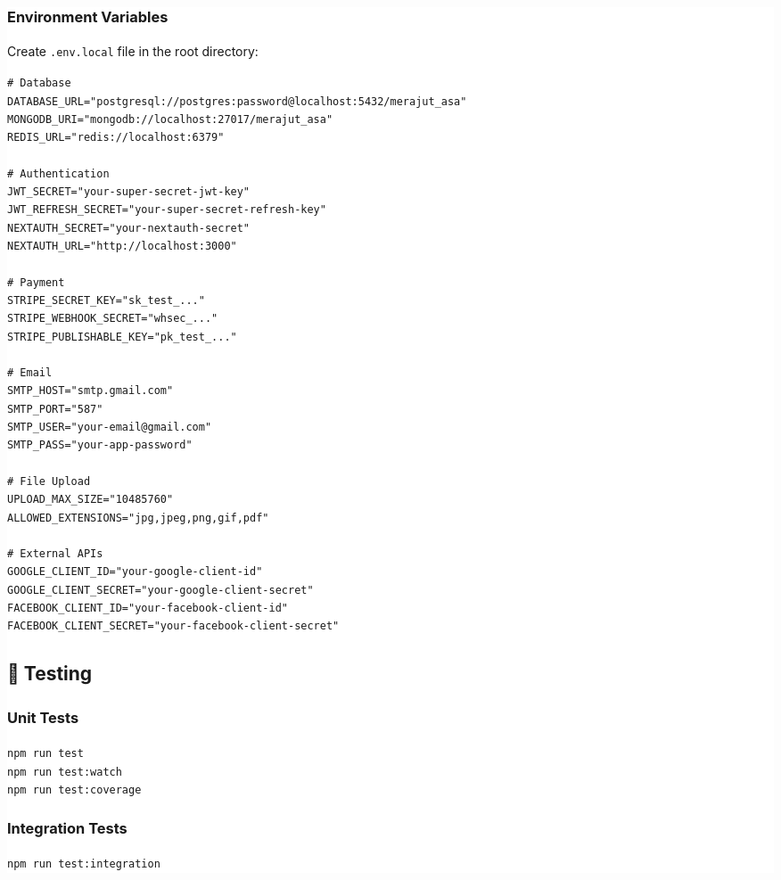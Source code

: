 ### **Environment Variables**

Create `.env.local` file in the root directory:

```env
# Database
DATABASE_URL="postgresql://postgres:password@localhost:5432/merajut_asa"
MONGODB_URI="mongodb://localhost:27017/merajut_asa"
REDIS_URL="redis://localhost:6379"

# Authentication
JWT_SECRET="your-super-secret-jwt-key"
JWT_REFRESH_SECRET="your-super-secret-refresh-key"
NEXTAUTH_SECRET="your-nextauth-secret"
NEXTAUTH_URL="http://localhost:3000"

# Payment
STRIPE_SECRET_KEY="sk_test_..."
STRIPE_WEBHOOK_SECRET="whsec_..."
STRIPE_PUBLISHABLE_KEY="pk_test_..."

# Email
SMTP_HOST="smtp.gmail.com"
SMTP_PORT="587"
SMTP_USER="your-email@gmail.com"
SMTP_PASS="your-app-password"

# File Upload
UPLOAD_MAX_SIZE="10485760"
ALLOWED_EXTENSIONS="jpg,jpeg,png,gif,pdf"

# External APIs
GOOGLE_CLIENT_ID="your-google-client-id"
GOOGLE_CLIENT_SECRET="your-google-client-secret"
FACEBOOK_CLIENT_ID="your-facebook-client-id"
FACEBOOK_CLIENT_SECRET="your-facebook-client-secret"
```

## 🧪 Testing

### **Unit Tests**
```bash
npm run test
npm run test:watch
npm run test:coverage
```

### **Integration Tests**
```bash
npm run test:integration
```
